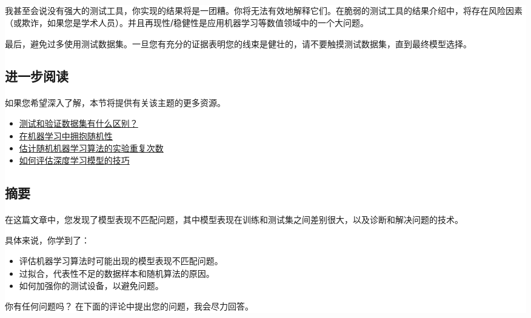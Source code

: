 我甚至会说没有强大的测试工具，你实现的结果将是一团糟。你将无法有效地解释它们。在脆弱的测试工具的结果介绍中，将存在风险因素（或欺诈，如果您是学术人员）。并且再现性/稳健性是应用机器学习等数值领域中的一个大问题。

最后，避免过多使用测试数据集。一旦您有充分的证据表明您的线束是健壮的，请不要触摸测试数据集，直到最终模型选择。

## 进一步阅读

如果您希望深入了解，本节将提供有关该主题的更多资源。

*   [测试和验证数据集有什么区别？](https://machinelearningmastery.com/difference-test-validation-datasets/)
*   [在机器学习中拥抱随机性](https://machinelearningmastery.com/randomness-in-machine-learning/)
*   [估计随机机器学习算法的实验重复次数](https://machinelearningmastery.com/estimate-number-experiment-repeats-stochastic-machine-learning-algorithms/)
*   [如何评估深度学习模型的技巧](https://machinelearningmastery.com/evaluate-skill-deep-learning-models/)

## 摘要

在这篇文章中，您发现了模型表现不匹配问题，其中模型表现在训练和测试集之间差别很大，以及诊断和解决问题的技术。

具体来说，你学到了：

*   评估机器学习算法时可能出现的模型表现不匹配问题。
*   过拟合，代表性不足的数据样本和随机算法的原因。
*   如何加强你的测试设备，以避免问题。

你有任何问题吗？
在下面的评论中提出您的问题，我会尽力回答。